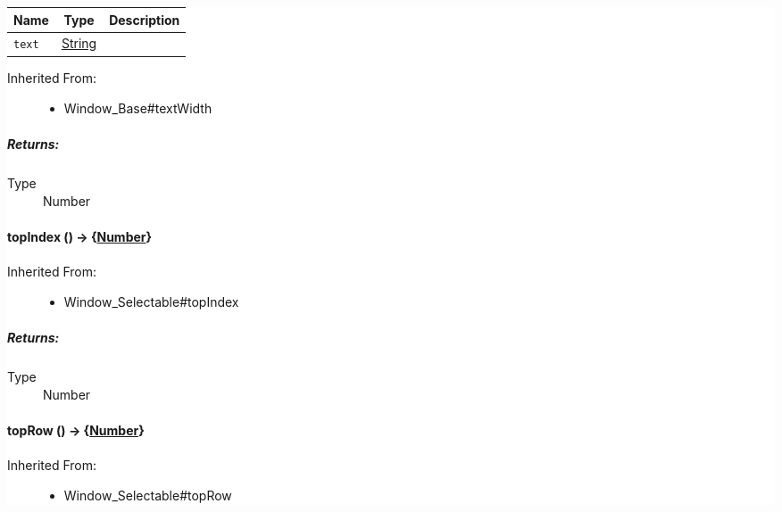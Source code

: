 | Name | Type | Description |
| --- | --- | --- |
| `text` | [String](String.html) |  |

<dl>
                <dt>Inherited From:</dt>
                <dd>
                    <ul>
                        <li>
                            <a>Window_Base#textWidth</a>
                        </li>
                    </ul>
                </dd>
            </dl>

##### Returns:

<dl>
                <dt> Type </dt>
                <dd>
                    <span><a>Number</a></span>
                </dd>
            </dl>

#### topIndex () → {[Number](Number.html)}

<dl>
                <dt>Inherited From:</dt>
                <dd>
                    <ul>
                        <li>
                            <a>Window_Selectable#topIndex</a>
                        </li>
                    </ul>
                </dd>
            </dl>

##### Returns:

<dl>
                <dt> Type </dt>
                <dd>
                    <span><a>Number</a></span>
                </dd>
            </dl>

#### topRow () → {[Number](Number.html)}

<dl>
                <dt>Inherited From:</dt>
                <dd>
                    <ul>
                        <li>
                            <a>Window_Selectable#topRow</a>
                        </li>
                    </ul>
                </dd>
            </dl>
